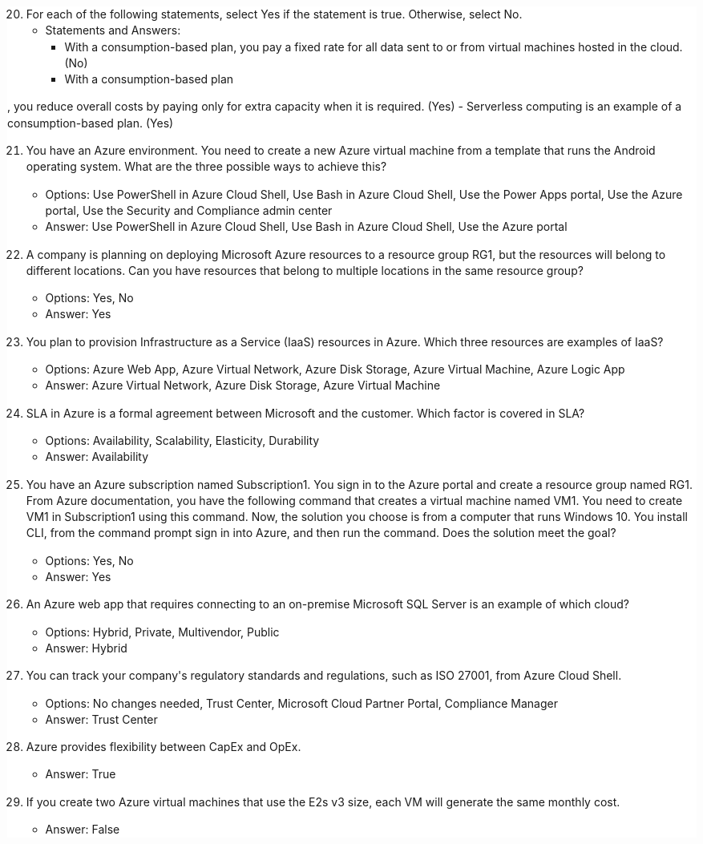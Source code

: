 20. For each of the following statements, select Yes if the statement is true. Otherwise, select No.
    - Statements and Answers:
      - With a consumption-based plan, you pay a fixed rate for all data sent to or from virtual machines hosted in the cloud. (No)
      - With a consumption-based plan

, you reduce overall costs by paying only for extra capacity when it is required. (Yes)
      - Serverless computing is an example of a consumption-based plan. (Yes)

21. You have an Azure environment. You need to create a new Azure virtual machine from a template that runs the Android operating system. What are the three possible ways to achieve this?
    - Options: Use PowerShell in Azure Cloud Shell, Use Bash in Azure Cloud Shell, Use the Power Apps portal, Use the Azure portal, Use the Security and Compliance admin center
    - Answer: Use PowerShell in Azure Cloud Shell, Use Bash in Azure Cloud Shell, Use the Azure portal

22. A company is planning on deploying Microsoft Azure resources to a resource group RG1, but the resources will belong to different locations. Can you have resources that belong to multiple locations in the same resource group?
    - Options: Yes, No
    - Answer: Yes

23. You plan to provision Infrastructure as a Service (IaaS) resources in Azure. Which three resources are examples of IaaS?
    - Options: Azure Web App, Azure Virtual Network, Azure Disk Storage, Azure Virtual Machine, Azure Logic App
    - Answer: Azure Virtual Network, Azure Disk Storage, Azure Virtual Machine

24. SLA in Azure is a formal agreement between Microsoft and the customer. Which factor is covered in SLA?
    - Options: Availability, Scalability, Elasticity, Durability
    - Answer: Availability

25. You have an Azure subscription named Subscription1. You sign in to the Azure portal and create a resource group named RG1. From Azure documentation, you have the following command that creates a virtual machine named VM1. You need to create VM1 in Subscription1 using this command. Now, the solution you choose is from a computer that runs Windows 10. You install CLI, from the command prompt sign in into Azure, and then run the command. Does the solution meet the goal?
    - Options: Yes, No
    - Answer: Yes

26. An Azure web app that requires connecting to an on-premise Microsoft SQL Server is an example of which cloud?
    - Options: Hybrid, Private, Multivendor, Public
    - Answer: Hybrid

27. You can track your company's regulatory standards and regulations, such as ISO 27001, from Azure Cloud Shell.
    - Options: No changes needed, Trust Center, Microsoft Cloud Partner Portal, Compliance Manager
    - Answer: Trust Center

28. Azure provides flexibility between CapEx and OpEx.
    - Answer: True

29. If you create two Azure virtual machines that use the E2s v3 size, each VM will generate the same monthly cost.
    - Answer: False
